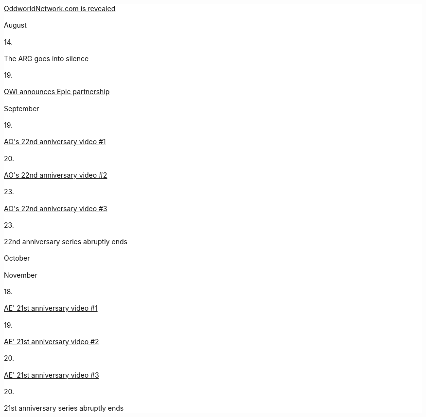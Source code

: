 <p><a href='https://oddworldnetwork.com'>OddworldNetwork.com is revealed</a></p>
</div>
</div>
</div>
<div class='month'>
<p class='month_name'>August</p>
<div class='events'>
<div class='event_container'>
<p class='day event-killed'>14.</p>
<p>The ARG goes into silence</p>
</div>
<div class='event_container'>
<p class='day event-soulstorm'>19.</p>
<p><a href='https://twitter.com/OddworldInc/status/1163542883036737537'>OWI announces Epic partnership</a></p>
</div>
</div>
</div>
<div class='month'>
<p class='month_name'>September</p>
<div class='events'>
<div class='event_container'>
<p class='day event-marketing'>19.</p>
<p><a href='https://www.youtube.com/watch?v=0sfL1vqDdf4'>AO's 22nd anniversary video #1</a></p>
</div>
<div class='event_container'>
<p class='day event-marketing'>20.</p>
<p><a href='https://www.youtube.com/watch?v=0DSJ1qUibXc'>AO's 22nd anniversary video #2</a></p>
</div>
<div class='event_container'>
<p class='day event-marketing'>23.</p>
<p><a href='https://www.youtube.com/watch?v=2JohJi-lG80'>AO's 22nd anniversary video #3</a></p>
</div>
<div class='event_container'>
<p class='day event-killed'>23.</p>
<p>22nd anniversary series abruptly ends</p>
</div>
</div>
</div>
<div class='month'>
<p class='month_name'>October</p>
<div class='events'>
</div>
</div>
<div class='month'>
<p class='month_name'>November</p>
<div class='events'>
<div class='event_container'>
<p class='day event-marketing'>18.</p>
<p><a href='https://www.youtube.com/watch?v=csSCkk-xULw'>AE' 21st anniversary video #1</a></p>
</div>
<div class='event_container'>
<p class='day event-marketing'>19.</p>
<p><a href='https://www.youtube.com/watch?v=6kSUOTlDRCg'>AE' 21st anniversary video #2</a></p>
</div>
<div class='event_container'>
<p class='day event-marketing'>20.</p>
<p><a href='https://www.youtube.com/watch?v=XyWvUL9K_co'>AE' 21st anniversary video #3</a></p>
</div>
<div class='event_container'>
<p class='day event-killed'>20.</p>
<p>21st anniversary series abruptly ends</p>
</div>
</div>